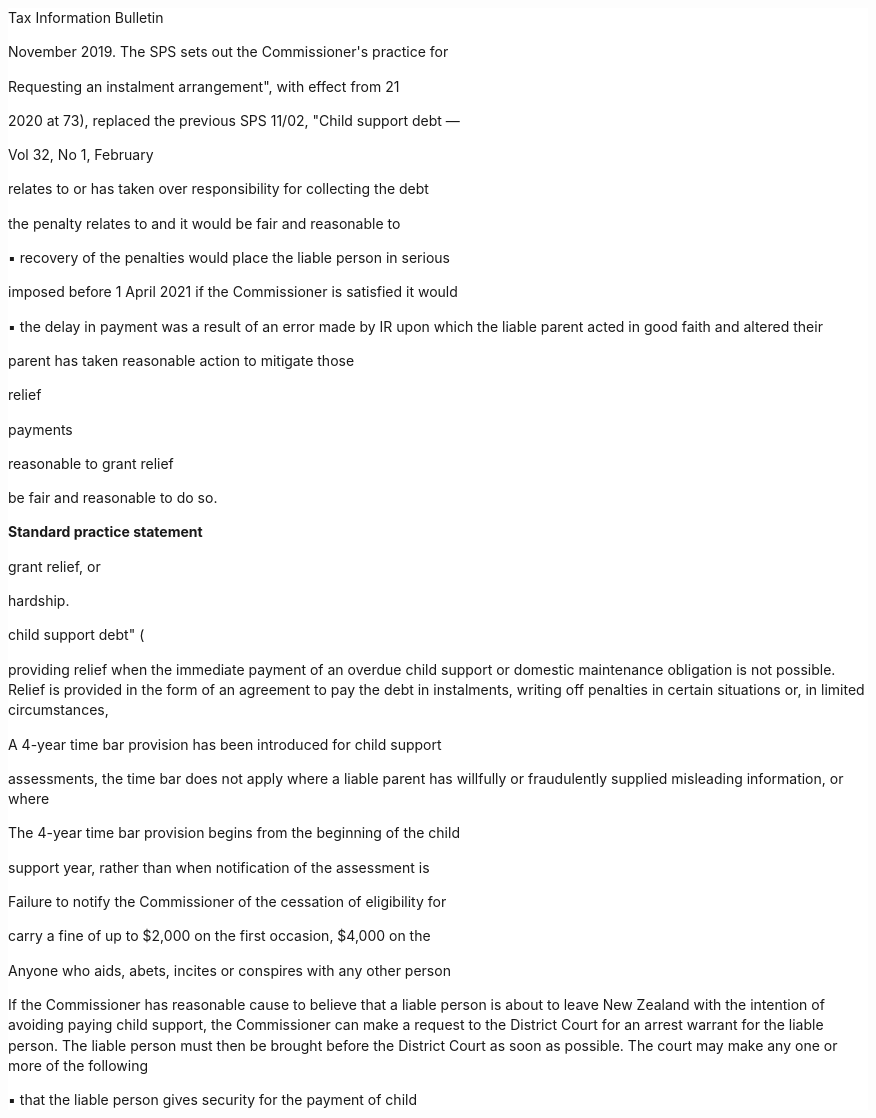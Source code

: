 Tax Information Bulletin

November 2019. The SPS sets out the Commissioner's practice for

Requesting an instalment arrangement", with effect from 21

2020 at 73), replaced the previous SPS 11/02, "Child support debt —

Vol 32, No 1, February

relates to or has taken over responsibility for collecting the debt

the penalty relates to and it would be fair and reasonable to

▪ recovery of the penalties would place the liable person in serious

imposed before 1 April 2021 if the Commissioner is satisfied it would

▪ the delay in payment was a result of an error made by IR upon which the liable parent acted in good faith and altered their

parent has taken reasonable action to mitigate those

relief

payments

reasonable to grant relief

be fair and reasonable to do so.

**Standard practice statement**

grant relief, or

hardship.

child support debt" (

providing relief when the immediate payment of an overdue child support or domestic maintenance obligation is not possible. Relief is provided in the form of an agreement to pay the debt in instalments, writing off penalties in certain situations or, in limited circumstances,

A 4-year time bar provision has been introduced for child support

assessments, the time bar does not apply where a liable parent has willfully or fraudulently supplied misleading information, or where

The 4-year time bar provision begins from the beginning of the child

support year, rather than when notification of the assessment is

Failure to notify the Commissioner of the cessation of eligibility for

carry a fine of up to $2,000 on the first occasion, $4,000 on the

Anyone who aids, abets, incites or conspires with any other person

If the Commissioner has reasonable cause to believe that a liable person is about to leave New Zealand with the intention of avoiding paying child support, the Commissioner can make a request to the District Court for an arrest warrant for the liable person. The liable person must then be brought before the District Court as soon as possible. The court may make any one or more of the following

▪ that the liable person gives security for the payment of child
